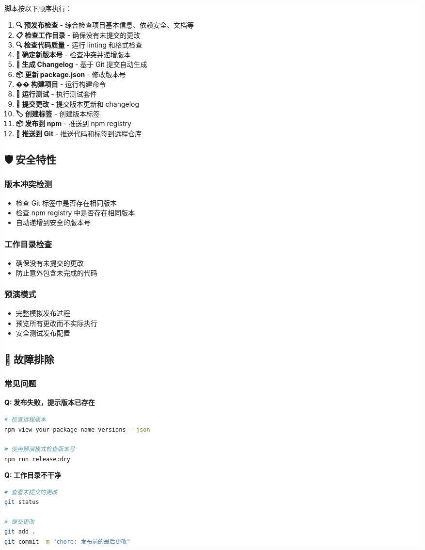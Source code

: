 脚本按以下顺序执行：

1. **🔍 预发布检查** - 综合检查项目基本信息、依赖安全、文档等
2. **📋 检查工作目录** - 确保没有未提交的更改
3. **🔍 检查代码质量** - 运行 linting 和格式检查
4. **🔢 确定新版本号** - 检查冲突并递增版本
5. **📝 生成 Changelog** - 基于 Git 提交自动生成
6. **📦 更新 package.json** - 修改版本号
7. **�� 构建项目** - 运行构建命令
8. **🧪 运行测试** - 执行测试套件
9. **📝 提交更改** - 提交版本更新和 changelog
10. **🏷️ 创建标签** - 创建版本标签
11. **📦 发布到 npm** - 推送到 npm registry
12. **🚀 推送到 Git** - 推送代码和标签到远程仓库

## 🛡️ 安全特性

### 版本冲突检测
- 检查 Git 标签中是否存在相同版本
- 检查 npm registry 中是否存在相同版本
- 自动递增到安全的版本号

### 工作目录检查
- 确保没有未提交的更改
- 防止意外包含未完成的代码

### 预演模式
- 完整模拟发布过程
- 预览所有更改而不实际执行
- 安全测试发布配置

## 🔧 故障排除

### 常见问题

**Q: 发布失败，提示版本已存在**
```bash
# 检查远程版本
npm view your-package-name versions --json

# 使用预演模式检查版本号
npm run release:dry
```

**Q: 工作目录不干净**
```bash
# 查看未提交的更改
git status

# 提交更改
git add .
git commit -m "chore: 发布前的最后更改"
```
